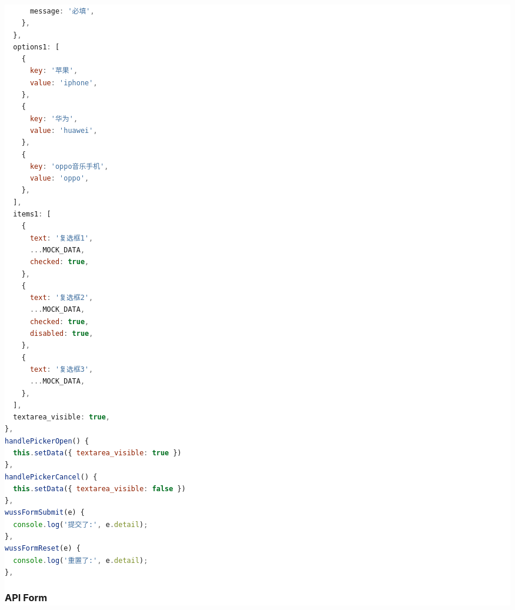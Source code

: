 ```javascript
      message: '必填',
    },
  },
  options1: [
    {
      key: '苹果',
      value: 'iphone',
    },
    {
      key: '华为',
      value: 'huawei',
    },
    {
      key: 'oppo音乐手机',
      value: 'oppo',
    },
  ],
  items1: [
    {
      text: '复选框1',
      ...MOCK_DATA,
      checked: true,
    },
    {
      text: '复选框2',
      ...MOCK_DATA,
      checked: true,
      disabled: true,
    },
    {
      text: '复选框3',
      ...MOCK_DATA,
    },
  ],
  textarea_visible: true,
},
handlePickerOpen() {
  this.setData({ textarea_visible: true })
},
handlePickerCancel() {
  this.setData({ textarea_visible: false })
},
wussFormSubmit(e) {
  console.log('提交了:', e.detail);
},
wussFormReset(e) {
  console.log('重置了:', e.detail);
},
```

### API Form
